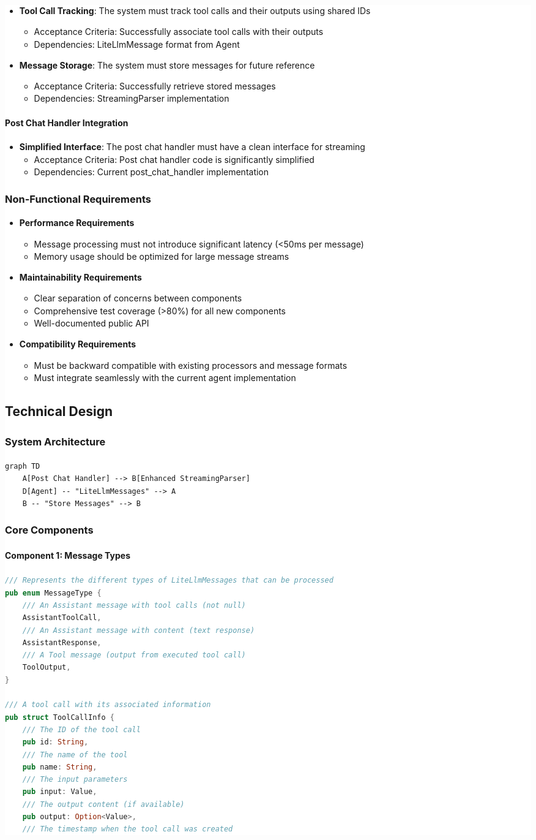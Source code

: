 - **Tool Call Tracking**: The system must track tool calls and their outputs using shared IDs
  - Acceptance Criteria: Successfully associate tool calls with their outputs
  - Dependencies: LiteLlmMessage format from Agent

- **Message Storage**: The system must store messages for future reference
  - Acceptance Criteria: Successfully retrieve stored messages
  - Dependencies: StreamingParser implementation

#### Post Chat Handler Integration

- **Simplified Interface**: The post chat handler must have a clean interface for streaming
  - Acceptance Criteria: Post chat handler code is significantly simplified
  - Dependencies: Current post_chat_handler implementation

### Non-Functional Requirements

- **Performance Requirements**
  - Message processing must not introduce significant latency (<50ms per message)
  - Memory usage should be optimized for large message streams

- **Maintainability Requirements**
  - Clear separation of concerns between components
  - Comprehensive test coverage (>80%) for all new components
  - Well-documented public API

- **Compatibility Requirements**
  - Must be backward compatible with existing processors and message formats
  - Must integrate seamlessly with the current agent implementation

## Technical Design

### System Architecture

```mermaid
graph TD
    A[Post Chat Handler] --> B[Enhanced StreamingParser]
    D[Agent] -- "LiteLlmMessages" --> A
    B -- "Store Messages" --> B
```

### Core Components

#### Component 1: Message Types

```rust
/// Represents the different types of LiteLlmMessages that can be processed
pub enum MessageType {
    /// An Assistant message with tool calls (not null)
    AssistantToolCall,
    /// An Assistant message with content (text response)
    AssistantResponse,
    /// A Tool message (output from executed tool call)
    ToolOutput,
}

/// A tool call with its associated information
pub struct ToolCallInfo {
    /// The ID of the tool call
    pub id: String,
    /// The name of the tool
    pub name: String,
    /// The input parameters
    pub input: Value,
    /// The output content (if available)
    pub output: Option<Value>,
    /// The timestamp when the tool call was created
```